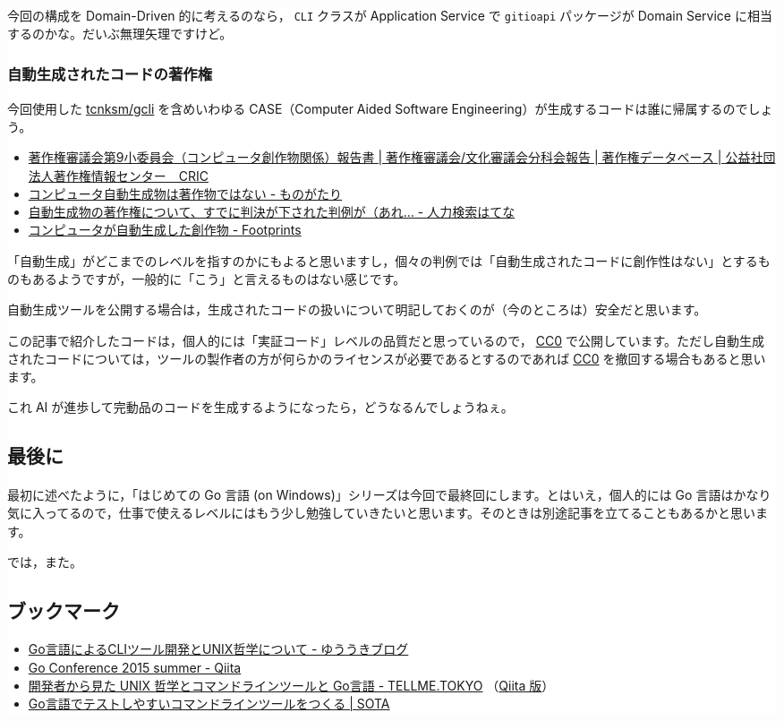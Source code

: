 今回の構成を Domain-Driven 的に考えるのなら， `CLI` クラスが Application Service で `gitioapi` パッケージが Domain Service に相当するのかな。だいぶ無理矢理ですけど。

### 自動生成されたコードの著作権

今回使用した [tcnksm/gcli] を含めいわゆる CASE（Computer Aided Software Engineering）が生成するコードは誰に帰属するのでしょう。

- [著作権審議会第9小委員会（コンピュータ創作物関係）報告書 | 著作権審議会/文化審議会分科会報告 | 著作権データベース | 公益社団法人著作権情報センター　CRIC](http://www.cric.or.jp/db/report/h5_11_2/h5_11_2_main.html)
- [コンピュータ自動生成物は著作物ではない - ものがたり](http://d.hatena.ne.jp/atsushieno/20060903/p1)
- [自動生成物の著作権について、すでに判決が下された判例が（あれ… - 人力検索はてな](http://q.hatena.ne.jp/1339209099)
- [コンピュータが自動生成した創作物 - Footprints](http://d.hatena.ne.jp/redips/20141124/1416825529)

「自動生成」がどこまでのレベルを指すのかにもよると思いますし，個々の判例では「自動生成されたコードに創作性はない」とするものもあるようですが，一般的に「こう」と言えるものはない感じです。

自動生成ツールを公開する場合は，生成されたコードの扱いについて明記しておくのが（今のところは）安全だと思います。

この記事で紹介したコードは，個人的には「実証コード」レベルの品質だと思っているので， [CC0](http://creativecommons.org/publicdomain/zero/1.0/deed.ja) で公開しています。ただし自動生成されたコードについては，ツールの製作者の方が何らかのライセンスが必要であるとするのであれば [CC0](http://creativecommons.org/publicdomain/zero/1.0/deed.ja) を撤回する場合もあると思います。

これ AI が進歩して完動品のコードを生成するようになったら，どうなるんでしょうねぇ。

## 最後に

最初に述べたように，「はじめての Go 言語 (on Windows)」シリーズは今回で最終回にします。とはいえ，個人的には Go 言語はかなり気に入ってるので，仕事で使えるレベルにはもう少し勉強していきたいと思います。そのときは別途記事を立てることもあるかと思います。

では，また。

## ブックマーク

- [Go言語によるCLIツール開発とUNIX哲学について - ゆううきブログ](http://yuuki.hatenablog.com/entry/go-cli-unix)
- [Go Conference 2015 summer - Qiita](http://qiita.com/t-sato/items/a5d1a309733e765533ce)
- [開発者から見た UNIX 哲学とコマンドラインツールと Go言語 - TELLME.TOKYO](http://tellme.tokyo/post/2015/06/23/unix_cli_tool_go/) （[Qiita 版](http://qiita.com/b4b4r07/items/df660d82e2de715acda5)）
- [Go言語でテストしやすいコマンドラインツールをつくる | SOTA](http://deeeet.com/writing/2014/12/18/golang-cli-test/)

[tcnksm/gcli]: https://github.com/tcnksm/gcli "The easy way to build Golang command-line application."

